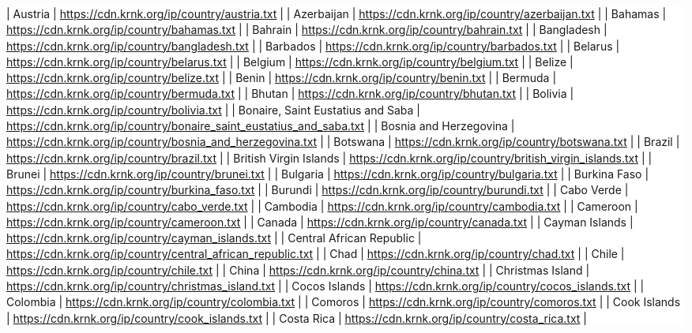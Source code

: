 | Austria | https://cdn.krnk.org/ip/country/austria.txt |
| Azerbaijan | https://cdn.krnk.org/ip/country/azerbaijan.txt |
| Bahamas | https://cdn.krnk.org/ip/country/bahamas.txt |
| Bahrain | https://cdn.krnk.org/ip/country/bahrain.txt |
| Bangladesh | https://cdn.krnk.org/ip/country/bangladesh.txt |
| Barbados | https://cdn.krnk.org/ip/country/barbados.txt |
| Belarus | https://cdn.krnk.org/ip/country/belarus.txt |
| Belgium | https://cdn.krnk.org/ip/country/belgium.txt |
| Belize | https://cdn.krnk.org/ip/country/belize.txt |
| Benin | https://cdn.krnk.org/ip/country/benin.txt |
| Bermuda | https://cdn.krnk.org/ip/country/bermuda.txt |
| Bhutan | https://cdn.krnk.org/ip/country/bhutan.txt |
| Bolivia | https://cdn.krnk.org/ip/country/bolivia.txt |
| Bonaire, Saint Eustatius and Saba | https://cdn.krnk.org/ip/country/bonaire_saint_eustatius_and_saba.txt |
| Bosnia and Herzegovina | https://cdn.krnk.org/ip/country/bosnia_and_herzegovina.txt |
| Botswana | https://cdn.krnk.org/ip/country/botswana.txt |
| Brazil | https://cdn.krnk.org/ip/country/brazil.txt |
| British Virgin Islands | https://cdn.krnk.org/ip/country/british_virgin_islands.txt |
| Brunei | https://cdn.krnk.org/ip/country/brunei.txt |
| Bulgaria | https://cdn.krnk.org/ip/country/bulgaria.txt |
| Burkina Faso | https://cdn.krnk.org/ip/country/burkina_faso.txt |
| Burundi | https://cdn.krnk.org/ip/country/burundi.txt |
| Cabo Verde | https://cdn.krnk.org/ip/country/cabo_verde.txt |
| Cambodia | https://cdn.krnk.org/ip/country/cambodia.txt |
| Cameroon | https://cdn.krnk.org/ip/country/cameroon.txt |
| Canada | https://cdn.krnk.org/ip/country/canada.txt |
| Cayman Islands | https://cdn.krnk.org/ip/country/cayman_islands.txt |
| Central African Republic | https://cdn.krnk.org/ip/country/central_african_republic.txt |
| Chad | https://cdn.krnk.org/ip/country/chad.txt |
| Chile | https://cdn.krnk.org/ip/country/chile.txt |
| China | https://cdn.krnk.org/ip/country/china.txt |
| Christmas Island | https://cdn.krnk.org/ip/country/christmas_island.txt |
| Cocos Islands | https://cdn.krnk.org/ip/country/cocos_islands.txt |
| Colombia | https://cdn.krnk.org/ip/country/colombia.txt |
| Comoros | https://cdn.krnk.org/ip/country/comoros.txt |
| Cook Islands | https://cdn.krnk.org/ip/country/cook_islands.txt |
| Costa Rica | https://cdn.krnk.org/ip/country/costa_rica.txt |